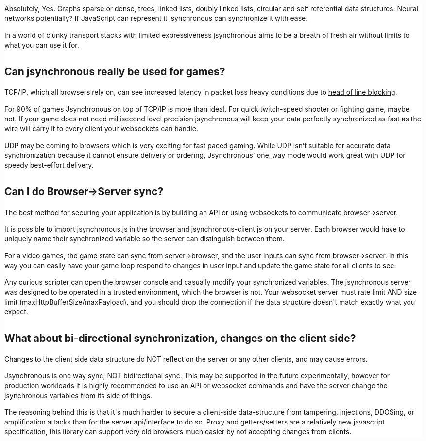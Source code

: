 Absolutely, Yes. Graphs sparse or dense, trees, linked lists, doubly linked lists, circular and self referential data structures. Neural networks potentially? If JavaScript can represent it jsynchronous can synchronize it with ease.

In a world of clunky transport stacks with limited expressiveness jsynchronous aims to be a breath of fresh air without limits to what you can use it for.

## Can jsynchronous really be used for games?

TCP/IP, which all browsers rely on, can see increased latency in packet loss heavy conditions due to [head of line blocking](https://gafferongames.com/post/client_server_connection/#background). 

For 90% of games Jsynchronous on top of TCP/IP is more than ideal. For quick twitch-speed shooter or fighting game, maybe not. If your game does not need millisecond level precision jsynchronous will keep your data perfectly synchronized as fast as the wire will carry it to every client your websockets can [handle](https://blog.jayway.com/2015/04/13/600k-concurrent-websocket-connections-on-aws-using-node-js/).

[UDP may be coming to browsers](https://github.com/WICG/raw-sockets/blob/main/docs/explainer.md) which is very exciting for fast paced gaming. While UDP isn’t suitable for accurate data synchronization because it cannot ensure delivery or ordering, Jsynchronous' one_way mode would work great with UDP for speedy best-effort delivery.

## Can I do Browser->Server sync?

The best method for securing your application is by building an API or using websockets to communicate browser->server.

It is possible to import jsynchronous.js in the browser and jsynchronous-client.js on your server. Each browser would have to uniquely name their synchronized variable so the server can distinguish between them.

For a video games, the game state can sync from server->browser, and the user inputs can sync from browser->server. In this way you can easily have your game loop respond to changes in user input and update the game state for all clients to see.

Any curious scripter can open the browser console and casually modify your synchronized variables. The jsynchronous server was designed to be operated in a trusted environment, which the browser is not. Your websocket server must rate limit AND size limit ([maxHttpBufferSize](https://socket.io/docs/v3/server-initialization/#maxHttpBufferSize)/[maxPayload](https://github.com/websockets/ws/blob/master/doc/ws.md#new-websocketserveroptions-callback)), and you should drop the connection if the data structure doesn't match exactly what you expect. 

## What about bi-directional synchronization, changes on the client side?

Changes to the client side data structure do NOT reflect on the server or any other clients, and may cause errors.

Jsynchronous is one way sync, NOT bidirectional sync. This may be supported in the future experimentally, however for production workloads it is highly recommended to use an API or websocket commands and have the server change the jsynchronous variables from its side of things.

The reasoning behind this is that it's much harder to secure a client-side data-structure from tampering, injections, DDOSing, or amplification attacks than for the server api/interface to do so. Proxy and getters/setters are a relatively new javascript specification, this library can support very old browsers much easier by not accepting changes from clients.
